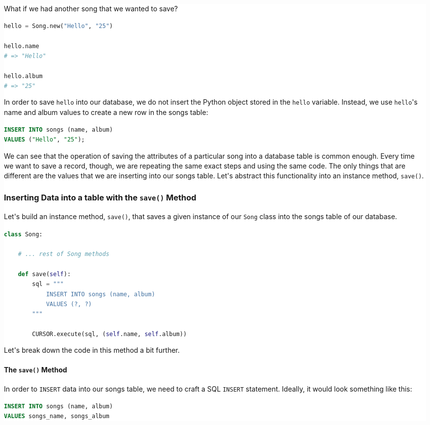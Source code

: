 What if we had another song that we wanted to save?

```py
hello = Song.new("Hello", "25")

hello.name
# => "Hello"

hello.album
# => "25"
```

In order to save `hello` into our database, we do not insert the Python object
stored in the `hello` variable. Instead, we use `hello`'s name and album values
to create a new row in the songs table:

```sql
INSERT INTO songs (name, album)
VALUES ("Hello", "25");
```

We can see that the operation of saving the attributes of a particular song into
a database table is common enough. Every time we want to save a record, though,
we are repeating the same exact steps and using the same code. The only things
that are different are the values that we are inserting into our songs table.
Let's abstract this functionality into an instance method, `save()`.

### Inserting Data into a table with the `save()` Method

Let's build an instance method, `save()`, that saves a given instance of our
`Song` class into the songs table of our database.

```py
class Song:

    # ... rest of Song methods

    def save(self):
        sql = """
            INSERT INTO songs (name, album)
            VALUES (?, ?)
        """

        CURSOR.execute(sql, (self.name, self.album))

```

Let's break down the code in this method a bit further.

#### The `save()` Method

In order to `INSERT` data into our songs table, we need to craft a SQL `INSERT`
statement. Ideally, it would look something like this:

```sql
INSERT INTO songs (name, album)
VALUES songs_name, songs_album
```
